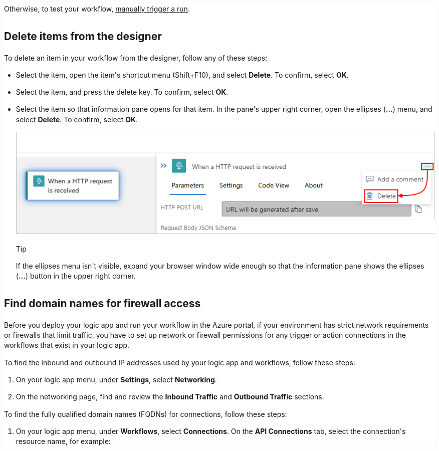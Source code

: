    Otherwise, to test your workflow, [manually trigger a run](#trigger-workflow).

<a name="delete-from-designer"></a>

## Delete items from the designer

To delete an item in your workflow from the designer, follow any of these steps:

* Select the item, open the item's shortcut menu (Shift+F10), and select **Delete**. To confirm, select **OK**.

* Select the item, and press the delete key. To confirm, select **OK**.

* Select the item so that information pane opens for that item. In the pane's upper right corner, open the ellipses (**...**) menu, and select **Delete**. To confirm, select **OK**.

  ![Screenshot that shows a selected item on designer with the opened information pane plus the selected ellipses button and "Delete" command.](./media/create-single-tenant-workflows-azure-portal/delete-item-from-designer.png)

  > [!TIP]
  >
  > If the ellipses menu isn't visible, expand your browser window wide enough so that 
  > the information pane shows the ellipses (**...**) button in the upper right corner.

<a name="firewall-setup"></a>

## Find domain names for firewall access

Before you deploy your logic app and run your workflow in the Azure portal, if your environment has strict network requirements or firewalls that limit traffic, you have to set up network or firewall permissions for any trigger or action connections in the workflows that exist in your logic app.

To find the inbound and outbound IP addresses used by your logic app and workflows, follow these steps:

1. On your logic app menu, under **Settings**, select **Networking**.

1. On the networking page, find and review the **Inbound Traffic** and **Outbound Traffic** sections.

To find the fully qualified domain names (FQDNs) for connections, follow these steps:

1. On your logic app menu, under **Workflows**, select **Connections**. On the **API Connections** tab, select the connection's resource name, for example:
